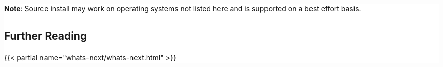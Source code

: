 **Note**: [Source][16] install may work on operating systems not listed here and is supported on a best effort basis.

## Further Reading

{{< partial name="whats-next/whats-next.html" >}}

[1]: https://github.com/DataDog/dd-agent
[2]: https://github.com/DataDog/datadog-agent
[3]: https://github.com/DataDog/datadog-agent/blob/master/docs/agent/changes.md
[4]: /integrations
[5]: /developers/metrics/custom_metrics/
[6]: /developers/dogstatsd
[7]: /agent/basic_agent_usage/deb
[8]: /agent/basic_agent_usage/ubuntu
[9]: /agent/basic_agent_usage/redhat
[10]: /agent/basic_agent_usage/suse
[11]: /agent/basic_agent_usage/fedora
[12]: /agent/basic_agent_usage/osx
[13]: /agent/basic_agent_usage/windows
[14]: /agent/basic_agent_usage/docker
[15]: /agent/basic_agent_usage/kubernetes
[16]: /agent/basic_agent_usage/source
[17]: /developers/metrics/distributions 
